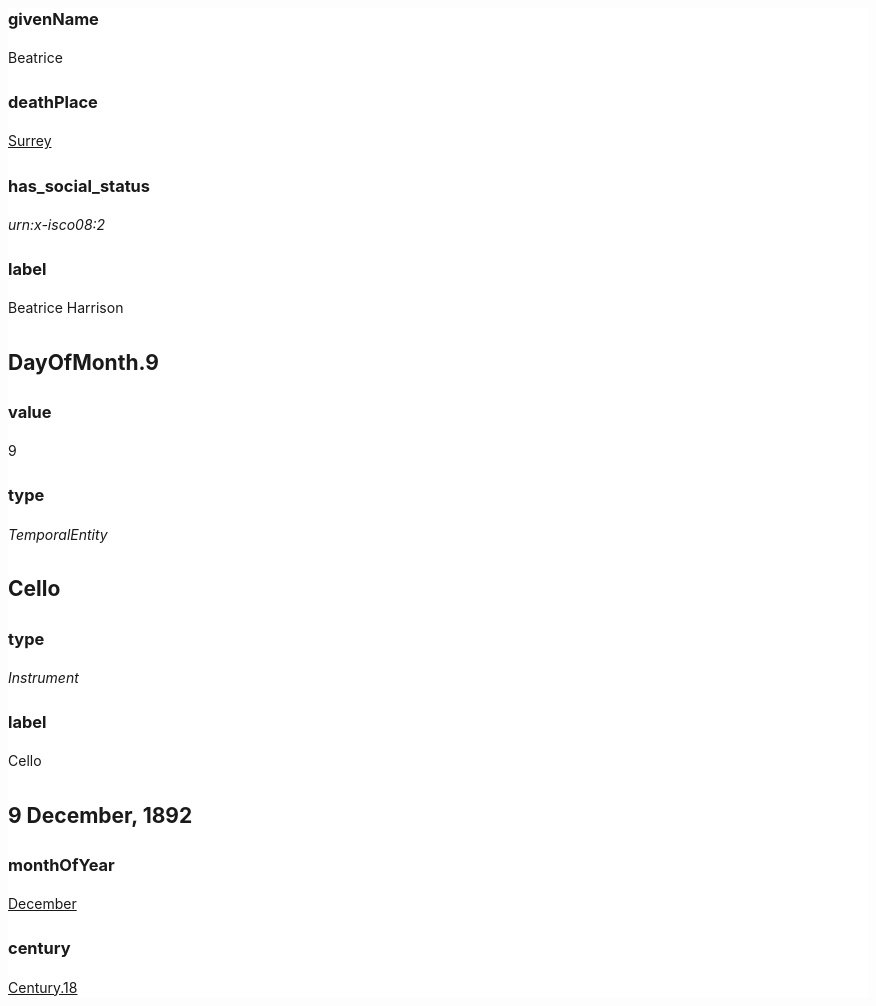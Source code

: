 ### givenName


Beatrice

### deathPlace


[Surrey](#Surrey)

### has_social_status


*urn:x-isco08:2*

### label


Beatrice Harrison

## DayOfMonth.9

### value


9

### type


*TemporalEntity*

## Cello

### type


*Instrument*

### label


Cello

## 9 December, 1892

### monthOfYear


[December](#December)

### century


[Century.18](#Century.18)
